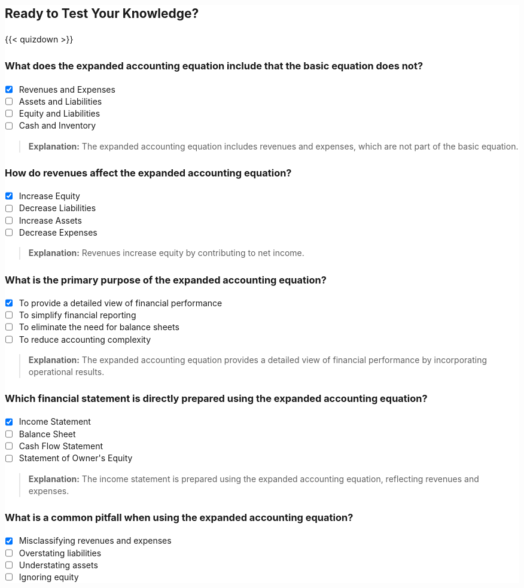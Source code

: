 
## **Ready to Test Your Knowledge?**

{{< quizdown >}}

### What does the expanded accounting equation include that the basic equation does not?

- [x] Revenues and Expenses
- [ ] Assets and Liabilities
- [ ] Equity and Liabilities
- [ ] Cash and Inventory

> **Explanation:** The expanded accounting equation includes revenues and expenses, which are not part of the basic equation.

### How do revenues affect the expanded accounting equation?

- [x] Increase Equity
- [ ] Decrease Liabilities
- [ ] Increase Assets
- [ ] Decrease Expenses

> **Explanation:** Revenues increase equity by contributing to net income.

### What is the primary purpose of the expanded accounting equation?

- [x] To provide a detailed view of financial performance
- [ ] To simplify financial reporting
- [ ] To eliminate the need for balance sheets
- [ ] To reduce accounting complexity

> **Explanation:** The expanded accounting equation provides a detailed view of financial performance by incorporating operational results.

### Which financial statement is directly prepared using the expanded accounting equation?

- [x] Income Statement
- [ ] Balance Sheet
- [ ] Cash Flow Statement
- [ ] Statement of Owner's Equity

> **Explanation:** The income statement is prepared using the expanded accounting equation, reflecting revenues and expenses.

### What is a common pitfall when using the expanded accounting equation?

- [x] Misclassifying revenues and expenses
- [ ] Overstating liabilities
- [ ] Understating assets
- [ ] Ignoring equity

